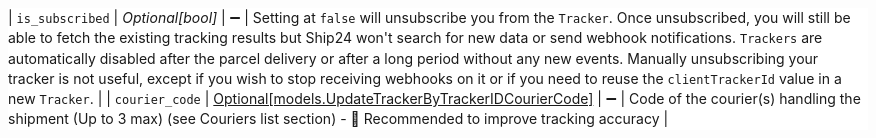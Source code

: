 | `is_subscribed`                                                                                                                                                                                                                                                                                                                                                                                                                                                                                                     | *Optional[bool]*                                                                                                                                                                                                                                                                                                                                                                                                                                                                                                    | :heavy_minus_sign:                                                                                                                                                                                                                                                                                                                                                                                                                                                                                                  | Setting at `false` will unsubscribe you from the `Tracker`. Once unsubscribed, you will still be able to fetch the existing tracking results but Ship24 won't search for new data or send webhook notifications. `Trackers` are automatically disabled after the parcel delivery or after a long period without any new events. Manually unsubscribing your tracker is not useful, except if you wish to stop receiving webhooks on it or if you need to reuse the `clientTrackerId` value in a new `Tracker`.      |
| `courier_code`                                                                                                                                                                                                                                                                                                                                                                                                                                                                                                      | [Optional[models.UpdateTrackerByTrackerIDCourierCode]](../../models/updatetrackerbytrackeridcouriercode.md)                                                                                                                                                                                                                                                                                                                                                                                                         | :heavy_minus_sign:                                                                                                                                                                                                                                                                                                                                                                                                                                                                                                  | Code of the courier(s) handling the shipment (Up to 3 max) (see Couriers list section)  - 📌 Recommended to improve tracking accuracy                                                                                                                                                                                                                                                                                                                                                                               |
